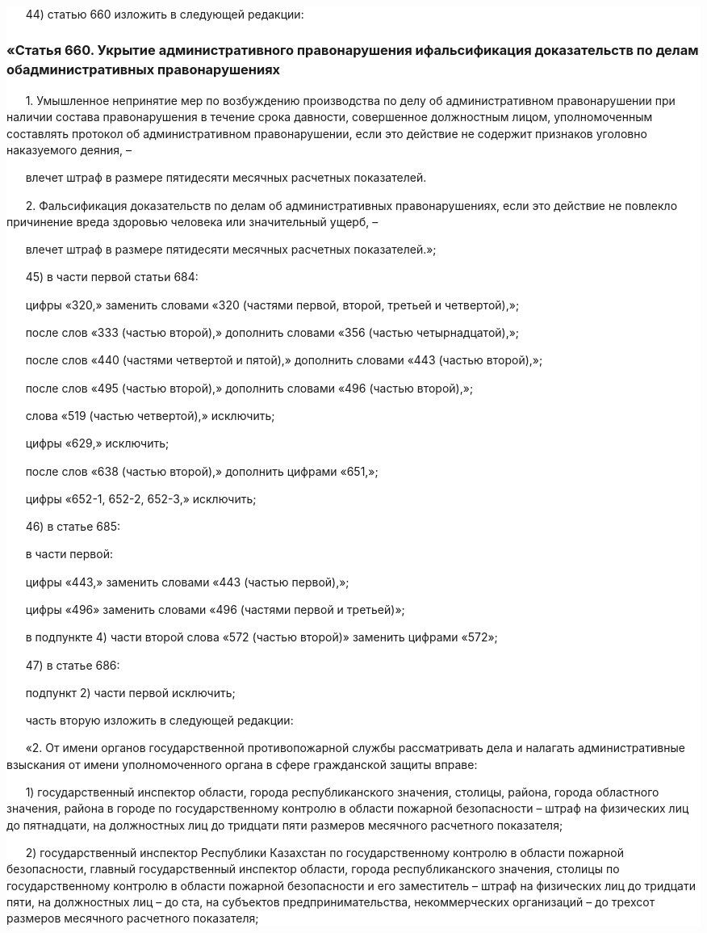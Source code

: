       44) статью 660 изложить в следующей редакции:

### «Статья 660. Укрытие административного правонарушения ифальсификация доказательств по делам обадминистративных правонарушениях

      1. Умышленное непринятие мер по возбуждению производства по делу об административном правонарушении при наличии состава правонарушения в течение срока давности, совершенное должностным лицом, уполномоченным составлять протокол об административном правонарушении, если это действие не содержит признаков уголовно наказуемого деяния, –

      влечет штраф в размере пятидесяти месячных расчетных показателей.

      2. Фальсификация доказательств по делам об административных правонарушениях, если это действие не повлекло причинение вреда здоровью человека или значительный ущерб, –

      влечет штраф в размере пятидесяти месячных расчетных показателей.»;

      45) в части первой статьи 684:

      цифры «320,» заменить словами «320 (частями первой, второй, третьей и четвертой),»;

      после слов «333 (частью второй),» дополнить словами «356 (частью четырнадцатой),»;

      после слов «440 (частями четвертой и пятой),» дополнить словами «443 (частью второй),»;

      после слов «495 (частью второй),» дополнить словами «496 (частью второй),»;

      слова «519 (частью четвертой),» исключить;

      цифры «629,» исключить;

      после слов «638 (частью второй),» дополнить цифрами «651,»;

      цифры «652-1, 652-2, 652-3,» исключить;

      46) в статье 685:

      в части первой:

      цифры «443,» заменить словами «443 (частью первой),»;

      цифры «496» заменить словами «496 (частями первой и третьей)»;

      в подпункте 4) части второй слова «572 (частью второй)» заменить цифрами «572»;

      47) в статье 686:

      подпункт 2) части первой исключить;

      часть вторую изложить в следующей редакции:

      «2. От имени органов государственной противопожарной службы рассматривать дела и налагать административные взыскания от имени уполномоченного органа в сфере гражданской защиты вправе:

      1) государственный инспектор области, города республиканского значения, столицы, района, города областного значения, района в городе по государственному контролю в области пожарной безопасности – штраф на физических лиц до пятнадцати, на должностных лиц до тридцати пяти размеров месячного расчетного показателя;

      2) государственный инспектор Республики Казахстан по государственному контролю в области пожарной безопасности, главный государственный инспектор области, города республиканского значения, столицы по государственному контролю в области пожарной безопасности и его заместитель – штраф на физических лиц до тридцати пяти, на должностных лиц – до ста, на субъектов предпринимательства, некоммерческих организаций – до трехсот размеров месячного расчетного показателя;
